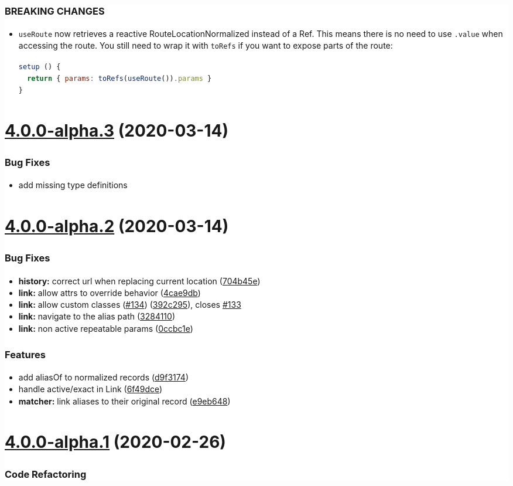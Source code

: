 ### BREAKING CHANGES

- `useRoute` now retrieves a reactive RouteLocationNormalized instead of a Ref<RouteLocationNormalized>.
  This means there is no need to use `.value` when accessing the route. You still need to wrap it with `toRefs` if you want to expose parts of the route:
  ```js
  setup () {
    return { params: toRefs(useRoute()).params }
  }
  ```

# [4.0.0-alpha.3](https://github.com/vuejs/vue-router-next/compare/v4.0.0-alpha.2...v4.0.0-alpha.3) (2020-03-14)

### Bug Fixes

- add missing type definitions

# [4.0.0-alpha.2](https://github.com/vuejs/vue-router-next/compare/v4.0.0-alpha.1...v4.0.0-alpha.2) (2020-03-14)

### Bug Fixes

- **history:** correct url when replacing current location ([704b45e](https://github.com/vuejs/vue-router-next/commit/704b45ea52b10099a765c93ced37d03393a72d17))
- **link:** allow attrs to override behavior ([4cae9db](https://github.com/vuejs/vue-router-next/commit/4cae9dbede993a79577691e1df4444a8fe5ca3a0))
- **link:** allow custom classes ([#134](https://github.com/vuejs/vue-router-next/issues/134)) ([392c295](https://github.com/vuejs/vue-router-next/commit/392c295552e5b7dbe1d494c1c3168571e3339153)), closes [#133](https://github.com/vuejs/vue-router-next/issues/133)
- **link:** navigate to the alias path ([3284110](https://github.com/vuejs/vue-router-next/commit/328411079e1aa8a5dc3903ae76a55d634946d9fd))
- **link:** non active repeatable params ([0ccbc1e](https://github.com/vuejs/vue-router-next/commit/0ccbc1e9af07a30a149ab14c007f63cbc35a8126))

### Features

- add aliasOf to normalized records ([d9f3174](https://github.com/vuejs/vue-router-next/commit/d9f31748802c39572254691108b0667cfd40e911))
- handle active/exact in Link ([6f49dce](https://github.com/vuejs/vue-router-next/commit/6f49dcea35a63785ae08d08787913ab8391cae67))
- **matcher:** link aliases to their original record ([e9eb648](https://github.com/vuejs/vue-router-next/commit/e9eb6481e21de61080a96f66fbd8640157d0fd27))

# [4.0.0-alpha.1](https://github.com/vuejs/vue-router-next/compare/v4.0.0-alpha.0...v4.0.0-alpha.1) (2020-02-26)

### Code Refactoring

